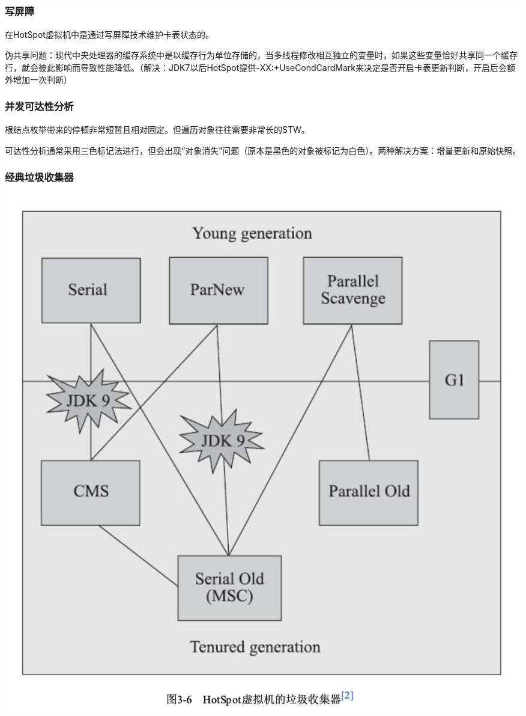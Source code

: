 ### 写屏障

在HotSpot虚拟机中是通过写屏障技术维护卡表状态的。

伪共享问题：现代中央处理器的缓存系统中是以缓存行为单位存储的，当多线程修改相互独立的变量时，如果这些变量恰好共享同一个缓存行，就会彼此影响而导致性能降低。（解决：JDK7以后HotSpot提供-XX:+UseCondCardMark来决定是否开启卡表更新判断，开启后会额外增加一次判断）

### 并发可达性分析

根结点枚举带来的停顿非常短暂且相对固定。但遍历对象往往需要非常长的STW。

可达性分析通常采用三色标记法进行，但会出现“对象消失”问题（原本是黑色的对象被标记为白色）。两种解决方案：增量更新和原始快照。

### 经典垃圾收集器

![image-20220104213044086](_attachments/38b06dd3e0658c80ceb1291eebd2bdfe.png)
